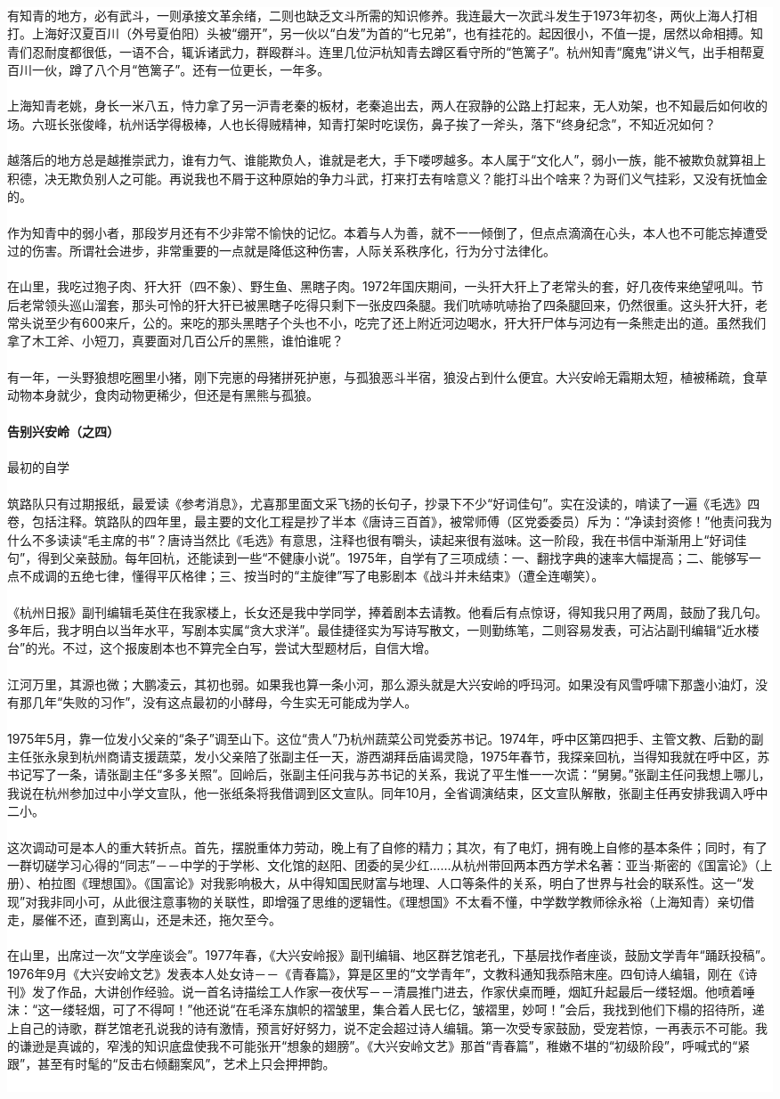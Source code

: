   有知青的地方，必有武斗，一则承接文革余绪，二则也缺乏文斗所需的知识修养。我连最大一次武斗发生于1973年初冬，两伙上海人打相打。上海好汉夏百川（外号夏伯阳）头被“绷开”，另一伙以“白发”为首的“七兄弟”，也有挂花的。起因很小，不值一提，居然以命相搏。知青们忍耐度都很低，一语不合，辄诉诸武力，群殴群斗。连里几位沪杭知青去蹲区看守所的“笆篱子”。杭州知青“魔鬼”讲义气，出手相帮夏百川一伙，蹲了八个月“笆篱子”。还有一位更长，一年多。
  <br/>
  <br/>
  上海知青老姚，身长一米八五，恃力拿了另一沪青老秦的板材，老秦追出去，两人在寂静的公路上打起来，无人劝架，也不知最后如何收的场。六班长张俊峰，杭州话学得极棒，人也长得贼精神，知青打架时吃误伤，鼻子挨了一斧头，落下“终身纪念”，不知近况如何？
  <br/>
  <br/>
  越落后的地方总是越推崇武力，谁有力气、谁能欺负人，谁就是老大，手下喽啰越多。本人属于“文化人”，弱小一族，能不被欺负就算祖上积德，决无欺负别人之可能。再说我也不屑于这种原始的争力斗武，打来打去有啥意义？能打斗出个啥来？为哥们义气挂彩，又没有抚恤金的。
  <br/>
  <br/>
  作为知青中的弱小者，那段岁月还有不少非常不愉快的记忆。本着与人为善，就不一一倾倒了，但点点滴滴在心头，本人也不可能忘掉遭受过的伤害。所谓社会进步，非常重要的一点就是降低这种伤害，人际关系秩序化，行为分寸法律化。
  <br/>
  <br/>
  在山里，我吃过狍子肉、犴大犴（四不象）、野生鱼、黑瞎子肉。1972年国庆期间，一头犴大犴上了老常头的套，好几夜传来绝望吼叫。节后老常领头巡山溜套，那头可怜的犴大犴已被黑瞎子吃得只剩下一张皮四条腿。我们吭哧吭哧抬了四条腿回来，仍然很重。这头犴大犴，老常头说至少有600来斤，公的。来吃的那头黑瞎子个头也不小，吃完了还上附近河边喝水，犴大犴尸体与河边有一条熊走出的道。虽然我们拿了木工斧、小短刀，真要面对几百公斤的黑熊，谁怕谁呢？
  <br/>
  <br/>
  有一年，一头野狼想吃圈里小猪，刚下完崽的母猪拼死护崽，与孤狼恶斗半宿，狼没占到什么便宜。大兴安岭无霜期太短，植被稀疏，食草动物本身就少，食肉动物更稀少，但还是有黑熊与孤狼。
  <br/>
  <br/>
  <strong>
   告别兴安岭（之四）
   <br/>
  </strong>
  <br/>
  最初的自学
  <br/>
  <br/>
  筑路队只有过期报纸，最爱读《参考消息》，尤喜那里面文采飞扬的长句子，抄录下不少“好词佳句”。实在没读的，啃读了一遍《毛选》四卷，包括注释。筑路队的四年里，最主要的文化工程是抄了半本《唐诗三百首》，被常师傅（区党委委员）斥为：“净读封资修！”他责问我为什么不多读读“毛主席的书”？唐诗当然比《毛选》有意思，注释也很有嚼头，读起来很有滋味。这一阶段，我在书信中渐渐用上“好词佳句”，得到父亲鼓励。每年回杭，还能读到一些“不健康小说”。1975年，自学有了三项成绩：一、翻找字典的速率大幅提高；二、能够写一点不成调的五绝七律，懂得平仄格律；三、按当时的“主旋律”写了电影剧本《战斗并未结束》（遭全连嘲笑）。
  <br/>
  <br/>
  《杭州日报》副刊编辑毛英住在我家楼上，长女还是我中学同学，捧着剧本去请教。他看后有点惊讶，得知我只用了两周，鼓励了我几句。多年后，我才明白以当年水平，写剧本实属“贪大求洋”。最佳捷径实为写诗写散文，一则勤练笔，二则容易发表，可沾沾副刊编辑“近水楼台”的光。不过，这个报废剧本也不算完全白写，尝试大型题材后，自信大增。
  <br/>
  <br/>
  江河万里，其源也微；大鹏凌云，其初也弱。如果我也算一条小河，那么源头就是大兴安岭的呼玛河。如果没有风雪呼啸下那盏小油灯，没有那几年“失败的习作”，没有这点最初的小酵母，今生实无可能成为学人。
  <br/>
  <br/>
  1975年5月，靠一位发小父亲的“条子”调至山下。这位“贵人”乃杭州蔬菜公司党委苏书记。1974年，呼中区第四把手、主管文教、后勤的副主任张永泉到杭州商请支援蔬菜，发小父亲陪了张副主任一天，游西湖拜岳庙谒灵隐，1975年春节，我探亲回杭，当得知我就在呼中区，苏书记写了一条，请张副主任“多多关照”。回岭后，张副主任问我与苏书记的关系，我说了平生惟一一次谎：“舅舅。”张副主任问我想上哪儿，我说在杭州参加过中小学文宣队，他一张纸条将我借调到区文宣队。同年10月，全省调演结束，区文宣队解散，张副主任再安排我调入呼中二小。
  <br/>
  <br/>
  这次调动可是本人的重大转折点。首先，摆脱重体力劳动，晚上有了自修的精力；其次，有了电灯，拥有晚上自修的基本条件；同时，有了一群切磋学习心得的“同志”－－中学的于学彬、文化馆的赵阳、团委的吴少红……从杭州带回两本西方学术名著：亚当·斯密的《国富论》（上册）、柏拉图《理想国》。《国富论》对我影响极大，从中得知国民财富与地理、人口等条件的关系，明白了世界与社会的联系性。这一“发现”对我非同小可，从此很注意事物的关联性，即增强了思维的逻辑性。《理想国》不太看不懂，中学数学教师徐永裕（上海知青）亲切借走，屡催不还，直到离山，还是未还，拖欠至今。
  <br/>
  <br/>
  在山里，出席过一次“文学座谈会”。1977年春，《大兴安岭报》副刊编辑、地区群艺馆老孔，下基层找作者座谈，鼓励文学青年“踊跃投稿”。1976年9月《大兴安岭文艺》发表本人处女诗－－《青春篇》，算是区里的“文学青年”，文教科通知我忝陪末座。四旬诗人编辑，刚在《诗刊》发了作品，大讲创作经验。说一首名诗描绘工人作家一夜伏写－－清晨推门进去，作家伏桌而睡，烟缸升起最后一缕轻烟。他喷着唾沫：“这一缕轻烟，可了不得呵！”他还说“在毛泽东旗帜的褶皱里，集合着人民七亿，皱褶里，妙呵！”会后，我找到他们下榻的招待所，递上自己的诗歌，群艺馆老孔说我的诗有激情，预言好好努力，说不定会超过诗人编辑。第一次受专家鼓励，受宠若惊，一再表示不可能。我的谦逊是真诚的，窄浅的知识底盘使我不可能张开“想象的翅膀”。《大兴安岭文艺》那首“青春篇”，稚嫩不堪的“初级阶段”，呼喊式的“紧跟”，甚至有时髦的“反击右倾翻案风”，艺术上只会押押韵。
  <br/>
  <br/>